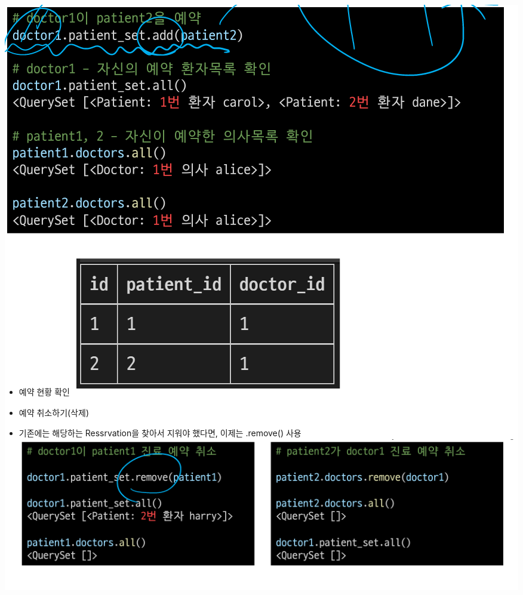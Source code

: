   ![image-20230306122612598](assets/image-20230306122612598.png)



- 예약 현황 확인
  ![image-20230306122632338](assets/image-20230306122632338.png)



- 예약 취소하기(삭제)
- 기존에는 해당하는 Ressrvation을 찾아서 지워야 했다면, 이제는 .remove() 사용
  ![image-20230306122723764](assets/image-20230306122723764.png)
